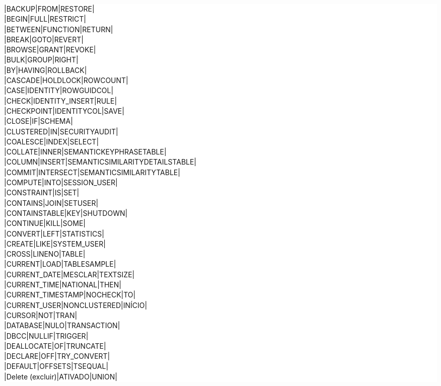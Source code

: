 |BACKUP|FROM|RESTORE|  
|BEGIN|FULL|RESTRICT|  
|BETWEEN|FUNCTION|RETURN|  
|BREAK|GOTO|REVERT|  
|BROWSE|GRANT|REVOKE|  
|BULK|GROUP|RIGHT|  
|BY|HAVING|ROLLBACK|  
|CASCADE|HOLDLOCK|ROWCOUNT|  
|CASE|IDENTITY|ROWGUIDCOL|  
|CHECK|IDENTITY_INSERT|RULE|  
|CHECKPOINT|IDENTITYCOL|SAVE|  
|CLOSE|IF|SCHEMA|  
|CLUSTERED|IN|SECURITYAUDIT|  
|COALESCE|INDEX|SELECT|  
|COLLATE|INNER|SEMANTICKEYPHRASETABLE|  
|COLUMN|INSERT|SEMANTICSIMILARITYDETAILSTABLE|  
|COMMIT|INTERSECT|SEMANTICSIMILARITYTABLE|  
|COMPUTE|INTO|SESSION_USER|  
|CONSTRAINT|IS|SET|  
|CONTAINS|JOIN|SETUSER|  
|CONTAINSTABLE|KEY|SHUTDOWN|  
|CONTINUE|KILL|SOME|  
|CONVERT|LEFT|STATISTICS|  
|CREATE|LIKE|SYSTEM_USER|  
|CROSS|LINENO|TABLE|  
|CURRENT|LOAD|TABLESAMPLE|  
|CURRENT_DATE|MESCLAR|TEXTSIZE|  
|CURRENT_TIME|NATIONAL|THEN|  
|CURRENT_TIMESTAMP|NOCHECK|TO|  
|CURRENT_USER|NONCLUSTERED|INÍCIO|  
|CURSOR|NOT|TRAN|  
|DATABASE|NULO|TRANSACTION|  
|DBCC|NULLIF|TRIGGER|  
|DEALLOCATE|OF|TRUNCATE|  
|DECLARE|OFF|TRY_CONVERT|  
|DEFAULT|OFFSETS|TSEQUAL|  
|Delete (excluir)|ATIVADO|UNION|  